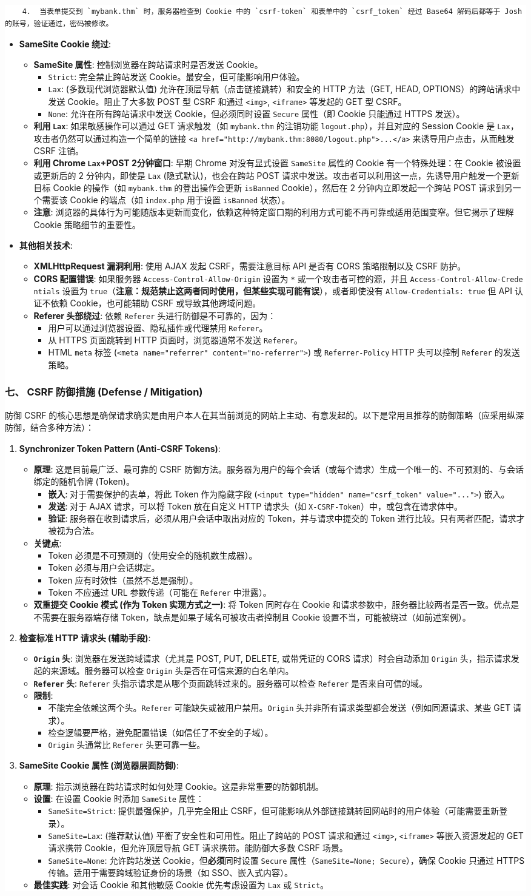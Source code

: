         4.  当表单提交到 `mybank.thm` 时，服务器检查到 Cookie 中的 `csrf-token` 和表单中的 `csrf_token` 经过 Base64 解码后都等于 Josh 的账号，验证通过，密码被修改。

*   **SameSite Cookie 绕过**:
    *   **SameSite 属性**: 控制浏览器在跨站请求时是否发送 Cookie。
        *   `Strict`: 完全禁止跨站发送 Cookie。最安全，但可能影响用户体验。
        *   `Lax`: (多数现代浏览器默认值) 允许在顶层导航（点击链接跳转）和安全的 HTTP 方法（GET, HEAD, OPTIONS）的跨站请求中发送 Cookie。阻止了大多数 POST 型 CSRF 和通过 `<img>`, `<iframe>` 等发起的 GET 型 CSRF。
        *   `None`: 允许在所有跨站请求中发送 Cookie，但必须同时设置 `Secure` 属性（即 Cookie 只能通过 HTTPS 发送）。
    *   **利用 `Lax`**: 如果敏感操作可以通过 GET 请求触发（如 `mybank.thm` 的注销功能 `logout.php`），并且对应的 Session Cookie 是 `Lax`，攻击者仍然可以通过构造一个简单的链接 `<a href="http://mybank.thm:8080/logout.php">...</a>` 来诱导用户点击，从而触发 CSRF 注销。
    *   **利用 Chrome `Lax`+POST 2分钟窗口**: 早期 Chrome 对没有显式设置 `SameSite` 属性的 Cookie 有一个特殊处理：在 Cookie 被设置或更新后的 2 分钟内，即使是 `Lax` (隐式默认)，也会在跨站 POST 请求中发送。攻击者可以利用这一点，先诱导用户触发一个更新目标 Cookie 的操作（如 `mybank.thm` 的登出操作会更新 `isBanned` Cookie），然后在 2 分钟内立即发起一个跨站 POST 请求到另一个需要该 Cookie 的端点（如 `index.php` 用于设置 `isBanned` 状态）。
    *   **注意**: 浏览器的具体行为可能随版本更新而变化，依赖这种特定窗口期的利用方式可能不再可靠或适用范围变窄。但它揭示了理解 Cookie 策略细节的重要性。

*   **其他相关技术**:
    *   **XMLHttpRequest 漏洞利用**: 使用 AJAX 发起 CSRF，需要注意目标 API 是否有 CORS 策略限制以及 CSRF 防护。
    *   **CORS 配置错误**: 如果服务器 `Access-Control-Allow-Origin` 设置为 `*` 或一个攻击者可控的源，并且 `Access-Control-Allow-Credentials` 设置为 `true`（**注意：规范禁止这两者同时使用，但某些实现可能有误**），或者即使没有 `Allow-Credentials: true` 但 API 认证不依赖 Cookie，也可能辅助 CSRF 或导致其他跨域问题。
    *   **Referer 头部绕过**: 依赖 `Referer` 头进行防御是不可靠的，因为：
        *   用户可以通过浏览器设置、隐私插件或代理禁用 `Referer`。
        *   从 HTTPS 页面跳转到 HTTP 页面时，浏览器通常不发送 `Referer`。
        *   HTML `meta` 标签 (`<meta name="referrer" content="no-referrer">`) 或 `Referrer-Policy` HTTP 头可以控制 `Referer` 的发送策略。

### 七、 CSRF 防御措施 (Defense / Mitigation)

防御 CSRF 的核心思想是确保请求确实是由用户本人在其当前浏览的网站上主动、有意发起的。以下是常用且推荐的防御策略（应采用纵深防御，结合多种方法）：

1.  **Synchronizer Token Pattern (Anti-CSRF Tokens)**:
    *   **原理**: 这是目前最广泛、最可靠的 CSRF 防御方法。服务器为用户的每个会话（或每个请求）生成一个唯一的、不可预测的、与会话绑定的随机令牌 (Token)。
        *   **嵌入**: 对于需要保护的表单，将此 Token 作为隐藏字段 (`<input type="hidden" name="csrf_token" value="...">`) 嵌入。
        *   **发送**: 对于 AJAX 请求，可以将 Token 放在自定义 HTTP 请求头（如 `X-CSRF-Token`）中，或包含在请求体中。
        *   **验证**: 服务器在收到请求后，必须从用户会话中取出对应的 Token，并与请求中提交的 Token 进行比较。只有两者匹配，请求才被视为合法。
    *   **关键点**:
        *   Token 必须是不可预测的（使用安全的随机数生成器）。
        *   Token 必须与用户会话绑定。
        *   Token 应有时效性（虽然不总是强制）。
        *   Token 不应通过 URL 参数传递（可能在 `Referer` 中泄露）。
    *   **双重提交 Cookie 模式 (作为 Token 实现方式之一)**: 将 Token 同时存在 Cookie 和请求参数中，服务器比较两者是否一致。优点是不需要在服务器端存储 Token，缺点是如果子域名可被攻击者控制且 Cookie 设置不当，可能被绕过（如前述案例）。

2.  **检查标准 HTTP 请求头 (辅助手段)**:
    *   **`Origin` 头**: 浏览器在发送跨域请求（尤其是 POST, PUT, DELETE, 或带凭证的 CORS 请求）时会自动添加 `Origin` 头，指示请求发起的来源域。服务器可以检查 `Origin` 头是否在可信来源的白名单内。
    *   **`Referer` 头**: `Referer` 头指示请求是从哪个页面跳转过来的。服务器可以检查 `Referer` 是否来自可信的域。
    *   **限制**:
        *   不能完全依赖这两个头。`Referer` 可能缺失或被用户禁用。`Origin` 头并非所有请求类型都会发送（例如同源请求、某些 GET 请求）。
        *   检查逻辑要严格，避免配置错误（如信任了不安全的子域）。
        *   `Origin` 头通常比 `Referer` 头更可靠一些。

3.  **SameSite Cookie 属性 (浏览器层面防御)**:
    *   **原理**: 指示浏览器在跨站请求时如何处理 Cookie。这是非常重要的防御机制。
    *   **设置**: 在设置 Cookie 时添加 `SameSite` 属性：
        *   `SameSite=Strict`: 提供最强保护，几乎完全阻止 CSRF，但可能影响从外部链接跳转回网站时的用户体验（可能需要重新登录）。
        *   `SameSite=Lax`: (推荐默认值) 平衡了安全性和可用性。阻止了跨站的 POST 请求和通过 `<img>`, `<iframe>` 等嵌入资源发起的 GET 请求携带 Cookie，但允许顶层导航 GET 请求携带。能防御大多数 CSRF 场景。
        *   `SameSite=None`: 允许跨站发送 Cookie，但**必须**同时设置 `Secure` 属性（`SameSite=None; Secure`），确保 Cookie 只通过 HTTPS 传输。适用于需要跨域验证身份的场景（如 SSO、嵌入式内容）。
    *   **最佳实践**: 对会话 Cookie 和其他敏感 Cookie 优先考虑设置为 `Lax` 或 `Strict`。
